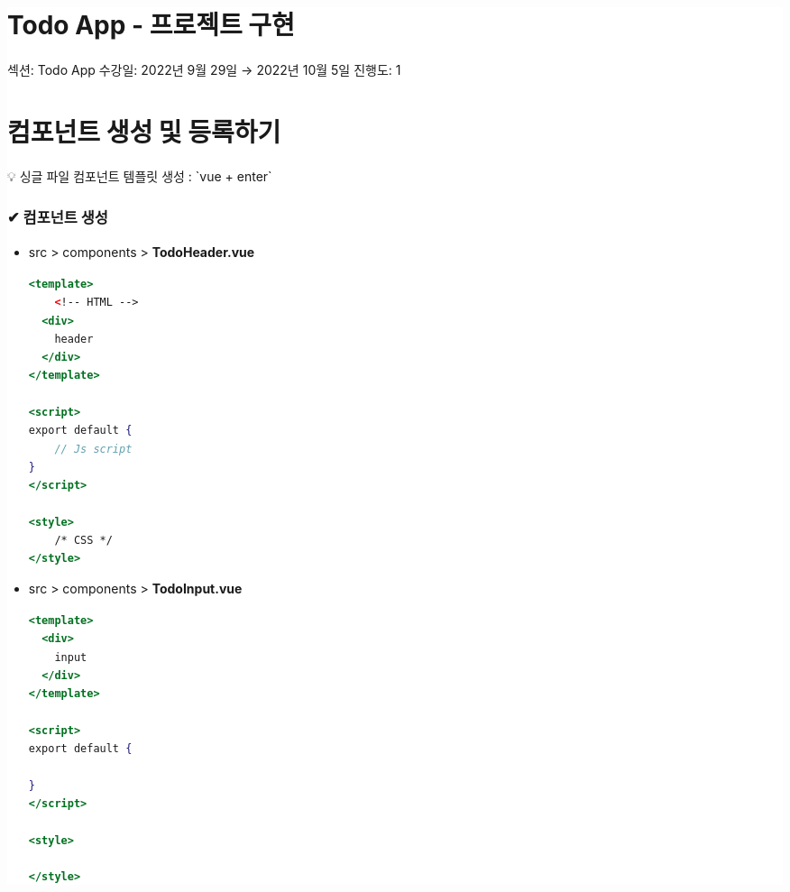 # Todo App - 프로젝트 구현

섹션: Todo App
수강일: 2022년 9월 29일 → 2022년 10월 5일
진행도: 1

# 컴포넌트 생성 및 등록하기

<aside>
💡 싱글 파일 컴포넌트 템플릿 생성 : `vue + enter`

</aside>

### ✔ 컴포넌트 생성

- src > components > **TodoHeader.vue**
    
    ```jsx
    <template>
        <!-- HTML -->
      <div>
        header
      </div>
    </template>
    
    <script>
    export default {
        // Js script
    }
    </script>
    
    <style>
        /* CSS */
    </style>
    ```
    
- src > components > **TodoInput.vue**
    
    ```jsx
    <template>
      <div>
        input
      </div>
    </template>
    
    <script>
    export default {
    
    }
    </script>
    
    <style>
    
    </style>
    ```
    